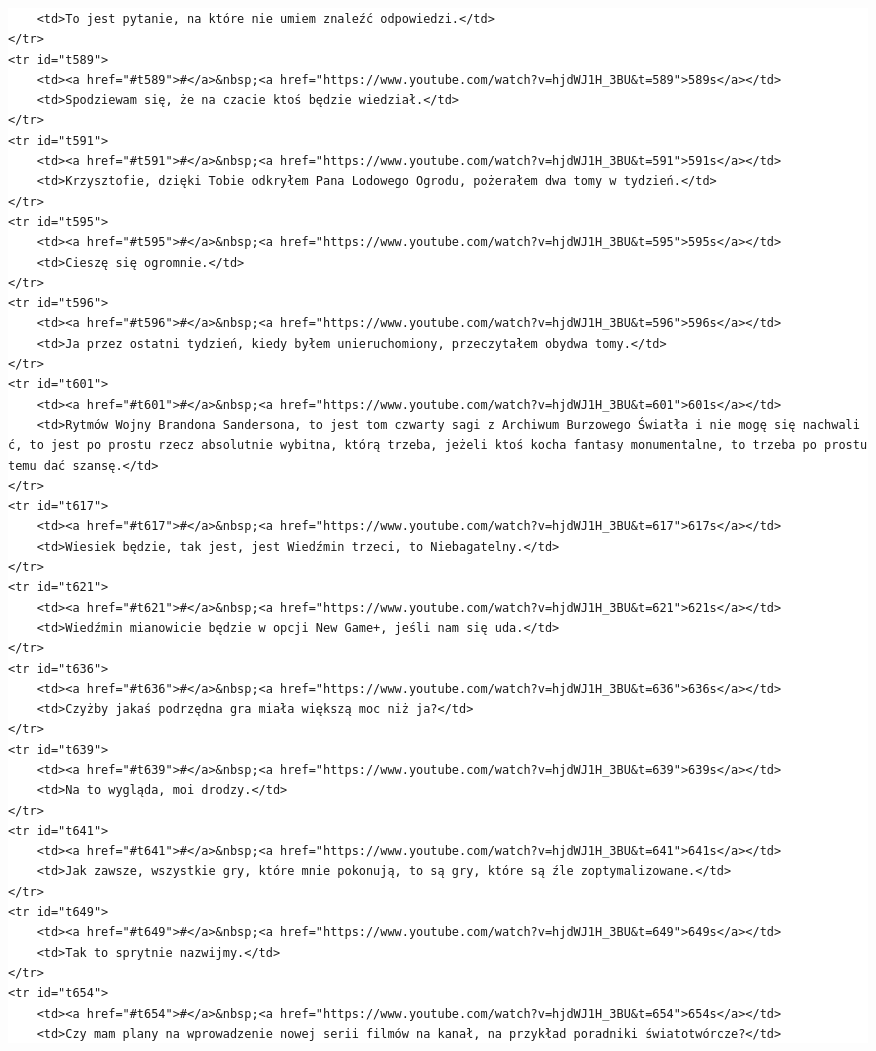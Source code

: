         <td>To jest pytanie, na które nie umiem znaleźć odpowiedzi.</td>
    </tr>
    <tr id="t589">
        <td><a href="#t589">#</a>&nbsp;<a href="https://www.youtube.com/watch?v=hjdWJ1H_3BU&t=589">589s</a></td>
        <td>Spodziewam się, że na czacie ktoś będzie wiedział.</td>
    </tr>
    <tr id="t591">
        <td><a href="#t591">#</a>&nbsp;<a href="https://www.youtube.com/watch?v=hjdWJ1H_3BU&t=591">591s</a></td>
        <td>Krzysztofie, dzięki Tobie odkryłem Pana Lodowego Ogrodu, pożerałem dwa tomy w tydzień.</td>
    </tr>
    <tr id="t595">
        <td><a href="#t595">#</a>&nbsp;<a href="https://www.youtube.com/watch?v=hjdWJ1H_3BU&t=595">595s</a></td>
        <td>Cieszę się ogromnie.</td>
    </tr>
    <tr id="t596">
        <td><a href="#t596">#</a>&nbsp;<a href="https://www.youtube.com/watch?v=hjdWJ1H_3BU&t=596">596s</a></td>
        <td>Ja przez ostatni tydzień, kiedy byłem unieruchomiony, przeczytałem obydwa tomy.</td>
    </tr>
    <tr id="t601">
        <td><a href="#t601">#</a>&nbsp;<a href="https://www.youtube.com/watch?v=hjdWJ1H_3BU&t=601">601s</a></td>
        <td>Rytmów Wojny Brandona Sandersona, to jest tom czwarty sagi z Archiwum Burzowego Światła i nie mogę się nachwalić, to jest po prostu rzecz absolutnie wybitna, którą trzeba, jeżeli ktoś kocha fantasy monumentalne, to trzeba po prostu temu dać szansę.</td>
    </tr>
    <tr id="t617">
        <td><a href="#t617">#</a>&nbsp;<a href="https://www.youtube.com/watch?v=hjdWJ1H_3BU&t=617">617s</a></td>
        <td>Wiesiek będzie, tak jest, jest Wiedźmin trzeci, to Niebagatelny.</td>
    </tr>
    <tr id="t621">
        <td><a href="#t621">#</a>&nbsp;<a href="https://www.youtube.com/watch?v=hjdWJ1H_3BU&t=621">621s</a></td>
        <td>Wiedźmin mianowicie będzie w opcji New Game+, jeśli nam się uda.</td>
    </tr>
    <tr id="t636">
        <td><a href="#t636">#</a>&nbsp;<a href="https://www.youtube.com/watch?v=hjdWJ1H_3BU&t=636">636s</a></td>
        <td>Czyżby jakaś podrzędna gra miała większą moc niż ja?</td>
    </tr>
    <tr id="t639">
        <td><a href="#t639">#</a>&nbsp;<a href="https://www.youtube.com/watch?v=hjdWJ1H_3BU&t=639">639s</a></td>
        <td>Na to wygląda, moi drodzy.</td>
    </tr>
    <tr id="t641">
        <td><a href="#t641">#</a>&nbsp;<a href="https://www.youtube.com/watch?v=hjdWJ1H_3BU&t=641">641s</a></td>
        <td>Jak zawsze, wszystkie gry, które mnie pokonują, to są gry, które są źle zoptymalizowane.</td>
    </tr>
    <tr id="t649">
        <td><a href="#t649">#</a>&nbsp;<a href="https://www.youtube.com/watch?v=hjdWJ1H_3BU&t=649">649s</a></td>
        <td>Tak to sprytnie nazwijmy.</td>
    </tr>
    <tr id="t654">
        <td><a href="#t654">#</a>&nbsp;<a href="https://www.youtube.com/watch?v=hjdWJ1H_3BU&t=654">654s</a></td>
        <td>Czy mam plany na wprowadzenie nowej serii filmów na kanał, na przykład poradniki światotwórcze?</td>